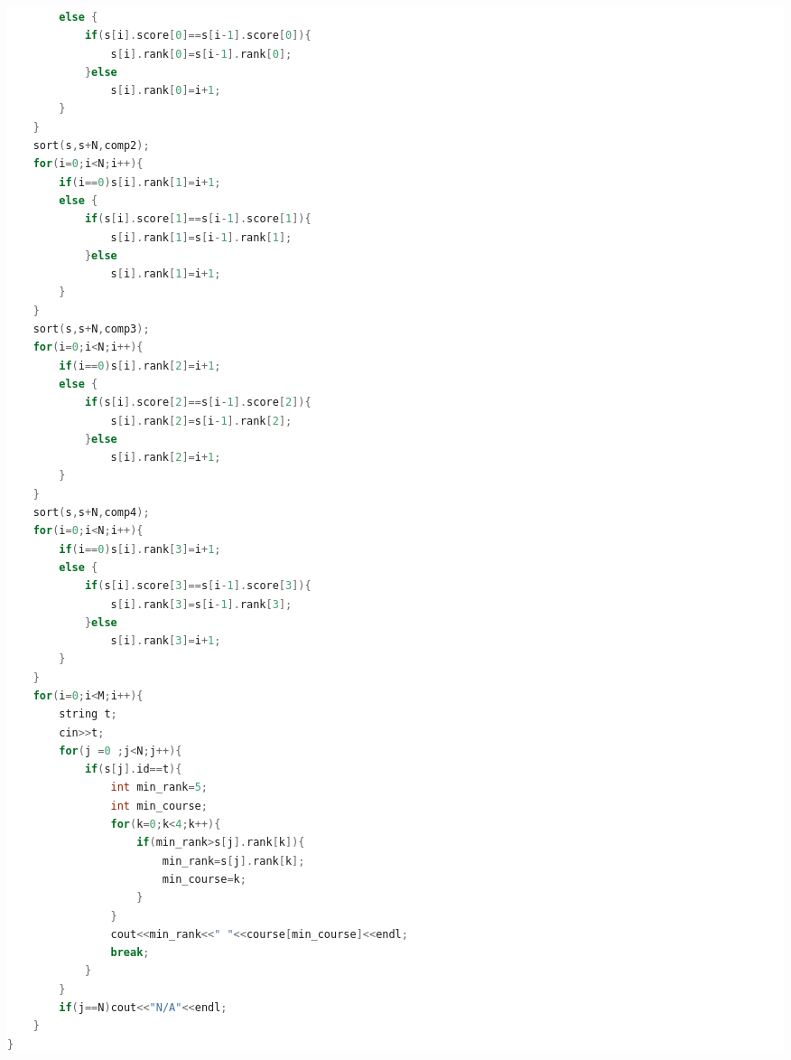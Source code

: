 ```c++
        else {
            if(s[i].score[0]==s[i-1].score[0]){
                s[i].rank[0]=s[i-1].rank[0];
            }else
                s[i].rank[0]=i+1;
        }
    }
    sort(s,s+N,comp2);
    for(i=0;i<N;i++){
        if(i==0)s[i].rank[1]=i+1;
        else {
            if(s[i].score[1]==s[i-1].score[1]){
                s[i].rank[1]=s[i-1].rank[1];
            }else
                s[i].rank[1]=i+1;
        }
    }
    sort(s,s+N,comp3);
    for(i=0;i<N;i++){
        if(i==0)s[i].rank[2]=i+1;
        else {
            if(s[i].score[2]==s[i-1].score[2]){
                s[i].rank[2]=s[i-1].rank[2];
            }else
                s[i].rank[2]=i+1;
        }
    }
    sort(s,s+N,comp4);
    for(i=0;i<N;i++){
        if(i==0)s[i].rank[3]=i+1;
        else {
            if(s[i].score[3]==s[i-1].score[3]){
                s[i].rank[3]=s[i-1].rank[3];
            }else
                s[i].rank[3]=i+1;
        }
    }
    for(i=0;i<M;i++){
        string t;
        cin>>t;
        for(j =0 ;j<N;j++){
            if(s[j].id==t){
                int min_rank=5;
                int min_course;
                for(k=0;k<4;k++){
                    if(min_rank>s[j].rank[k]){
                        min_rank=s[j].rank[k];
                        min_course=k;
                    }
                }
                cout<<min_rank<<" "<<course[min_course]<<endl;
                break;
            }
        }
        if(j==N)cout<<"N/A"<<endl;
    }
}
```
